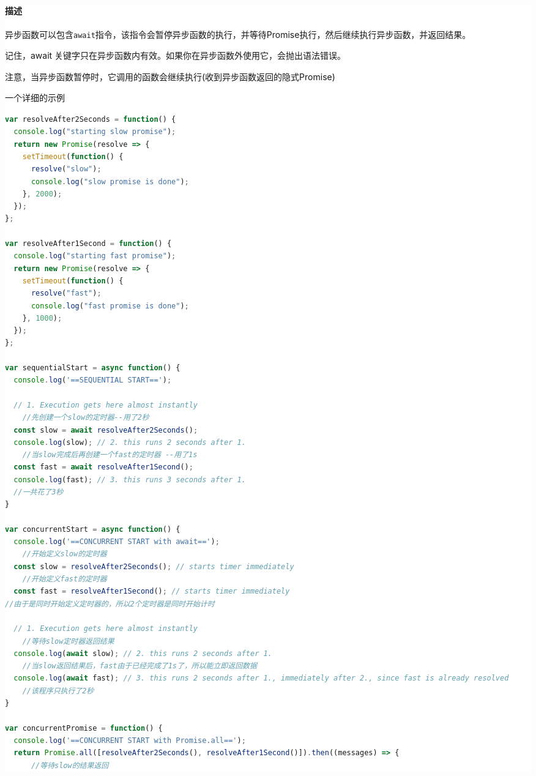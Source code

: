 
#### 描述

异步函数可以包含`await`指令，该指令会暂停异步函数的执行，并等待Promise执行，然后继续执行异步函数，并返回结果。

记住，await 关键字只在异步函数内有效。如果你在异步函数外使用它，会抛出语法错误。

注意，当异步函数暂停时，它调用的函数会继续执行(收到异步函数返回的隐式Promise)

一个详细的示例

```javascript
var resolveAfter2Seconds = function() {
  console.log("starting slow promise");
  return new Promise(resolve => {
    setTimeout(function() {
      resolve("slow");
      console.log("slow promise is done");
    }, 2000);
  });
};

var resolveAfter1Second = function() {
  console.log("starting fast promise");
  return new Promise(resolve => {
    setTimeout(function() {
      resolve("fast");
      console.log("fast promise is done");
    }, 1000);
  });
};

var sequentialStart = async function() {
  console.log('==SEQUENTIAL START==');

  // 1. Execution gets here almost instantly
    //先创建一个slow的定时器--用了2秒
  const slow = await resolveAfter2Seconds();
  console.log(slow); // 2. this runs 2 seconds after 1.
	//当slow完成后再创建一个fast的定时器 --用了1s
  const fast = await resolveAfter1Second();
  console.log(fast); // 3. this runs 3 seconds after 1.
  //一共花了3秒  
}

var concurrentStart = async function() {
  console.log('==CONCURRENT START with await==');
    //开始定义slow的定时器
  const slow = resolveAfter2Seconds(); // starts timer immediately
    //开始定义fast的定时器
  const fast = resolveAfter1Second(); // starts timer immediately
//由于是同时开始定义定时器的，所以2个定时器是同时开始计时
    
  // 1. Execution gets here almost instantly
    //等待slow定时器返回结果
  console.log(await slow); // 2. this runs 2 seconds after 1.
    //当slow返回结果后，fast由于已经完成了1s了，所以能立即返回数据
  console.log(await fast); // 3. this runs 2 seconds after 1., immediately after 2., since fast is already resolved
    //该程序只执行了2秒
}

var concurrentPromise = function() {
  console.log('==CONCURRENT START with Promise.all==');
  return Promise.all([resolveAfter2Seconds(), resolveAfter1Second()]).then((messages) => {
      //等待slow的结果返回
```